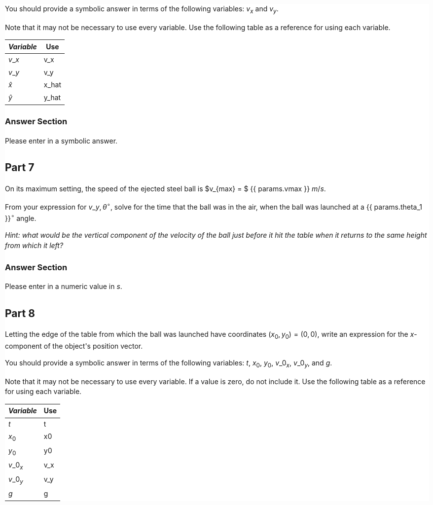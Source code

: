 You should provide a symbolic answer in terms of the following variables: $v_x$ and $v_y$.

Note that it may not be necessary to use every variable. Use the following table as a reference for using each variable.

| $Variable$ | Use   |
|----------|-------|
| $v\_{x}$ | v_x |
| $v\_{y}$ | v_y |
| $\hat{x}$ | x_hat |
| $\hat{y}$ | y_hat |

### Answer Section

Please enter in a symbolic answer.

## Part 7

On its maximum setting, the speed of the ejected steel ball is $v\_{max} = $ {{ params.vmax }} $m/s$.

From your expression for $v\_{y,\theta^{\circ}}$, solve for the time that the ball was in the air, when the ball was launched at a {{ params.theta_1 }}$^{\circ}$ angle.

*Hint: what would be the vertical component of the velocity of the ball just before it hit the table when it returns to the same height from which it left?*

### Answer Section

Please enter in a numeric value in $s$.

## Part 8

Letting the edge of the table from which the ball was launched have coordinates $(x_0, y_0) = (0, 0)$, write an expression for the $x$-component of the object's position vector.

You should provide a symbolic answer in terms of the following variables: $t$, $x_0$, $y_0$, $v\_{0_x}$, $v\_{0_y}$, and $g$.

Note that it may not be necessary to use every variable. If a value is zero, do not include it. Use the following table as a reference for using each variable.

| $Variable$ | Use  |
|----------|-------|
| $t$ | t |
| $x_0$ | x0|
| $y_0$ | y0|
| $v\_{0_x}$ | v_x |
| $v\_{0_y}$ | v_y |
| $g$ | g |
